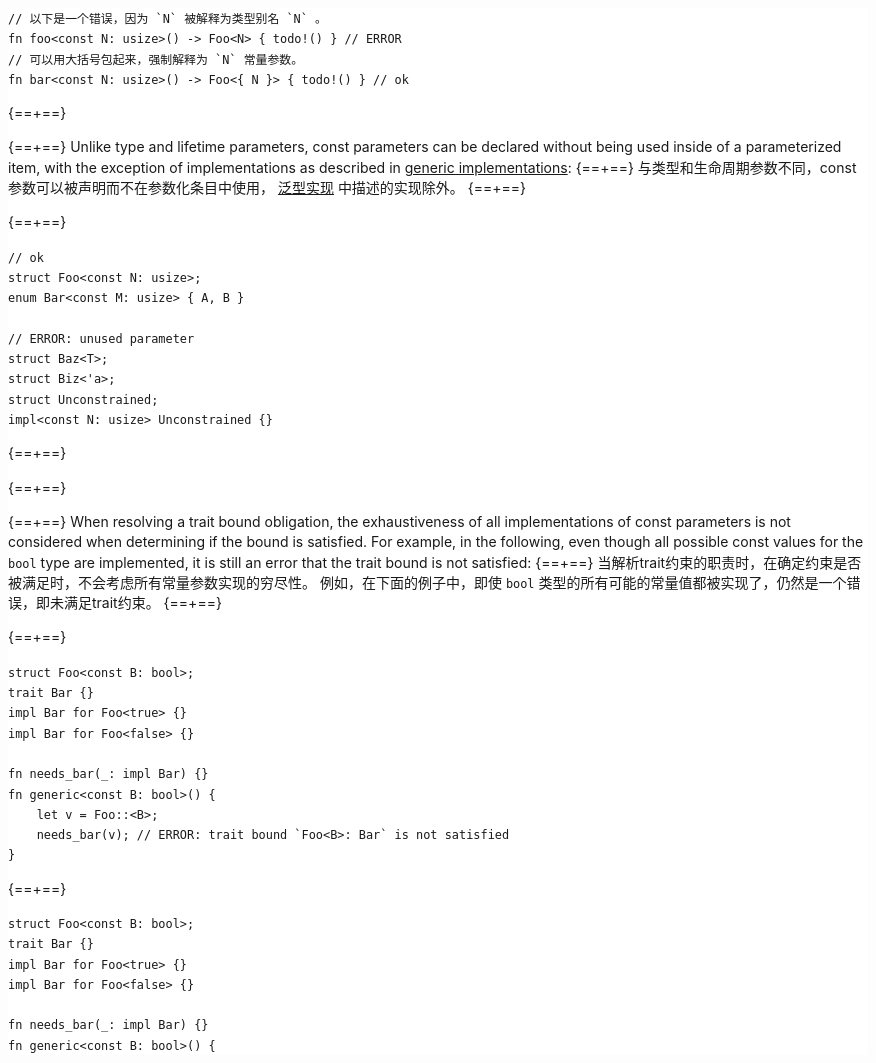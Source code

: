 ```rust,compile_fail
// 以下是一个错误，因为 `N` 被解释为类型别名 `N` 。
fn foo<const N: usize>() -> Foo<N> { todo!() } // ERROR
// 可以用大括号包起来，强制解释为 `N` 常量参数。
fn bar<const N: usize>() -> Foo<{ N }> { todo!() } // ok
```
{==+==}


{==+==}
Unlike type and lifetime parameters, const parameters can be declared without
being used inside of a parameterized item, with the exception of
implementations as described in [generic implementations]:
{==+==}
与类型和生命周期参数不同，const参数可以被声明而不在参数化条目中使用， [泛型实现][generic implementations] 中描述的实现除外。
{==+==}


{==+==}
```rust,compile_fail
// ok
struct Foo<const N: usize>;
enum Bar<const M: usize> { A, B }

// ERROR: unused parameter
struct Baz<T>;
struct Biz<'a>;
struct Unconstrained;
impl<const N: usize> Unconstrained {}
```
{==+==}

{==+==}


{==+==}
When resolving a trait bound obligation, the exhaustiveness of all
implementations of const parameters is not considered when determining if the
bound is satisfied. For example, in the following, even though all possible
const values for the `bool` type are implemented, it is still an error that
the trait bound is not satisfied:
{==+==}
当解析trait约束的职责时，在确定约束是否被满足时，不会考虑所有常量参数实现的穷尽性。
例如，在下面的例子中，即使 `bool` 类型的所有可能的常量值都被实现了，仍然是一个错误，即未满足trait约束。
{==+==}


{==+==}
```rust,compile_fail
struct Foo<const B: bool>;
trait Bar {}
impl Bar for Foo<true> {}
impl Bar for Foo<false> {}

fn needs_bar(_: impl Bar) {}
fn generic<const B: bool>() {
    let v = Foo::<B>;
    needs_bar(v); // ERROR: trait bound `Foo<B>: Bar` is not satisfied
}
```
{==+==}
```rust,compile_fail
struct Foo<const B: bool>;
trait Bar {}
impl Bar for Foo<true> {}
impl Bar for Foo<false> {}

fn needs_bar(_: impl Bar) {}
fn generic<const B: bool>() {
```

[IDENTIFIER]: ../identifiers.md
[LIFETIME_OR_LABEL]: ../tokens.md#lifetimes-and-loop-labels
[_ForLifetimes_]: ../trait-bounds.md#higher-ranked-trait-bounds
[_LifetimeParam_]: #generic-parameters
[_LifetimeBounds_]: ../trait-bounds.md
[_Lifetime_]: ../trait-bounds.md
[_OuterAttribute_]: ../attributes.md
[_Type_]: ../types.md#type-expressions
[_TypeParamBounds_]: ../trait-bounds.md
[array repeat expression]: ../expressions/array-expr.md
[arrays]: ../types/array.md
[slices]: ../types/slice.md
[associated const]: associated-items.md#associated-constants
[associated type]: associated-items.md#associated-types
[block]: ../expressions/block-expr.md
[const contexts]: ../const_eval.md#const-context
[const expression]: ../const_eval.md#constant-expressions
[const item]: constant-items.md
[enumerations]: enumerations.md
[functions]: functions.md
[function pointers]: ../types/function-pointer.md
[generic implementations]: implementations.md#generic-implementations
[higher-ranked lifetimes]: ../trait-bounds.md#higher-ranked-trait-bounds
[implementations]: implementations.md
[item declarations]: ../statements.md#item-declarations
[item]: ../items.md
[literal]: ../expressions/literal-expr.md
[path]: ../paths.md
[path expression]: ../expressions/path-expr.md
[raw pointers]: ../types/pointer.md#raw-pointers-const-and-mut
[references]: ../types/pointer.md#shared-references-
[structs]: structs.md
[tuples]: ../types/tuple.md
[trait object]: ../types/trait-object.md
[traits]: traits.md
[type aliases]: type-aliases.md
[type]: ../types.md
[unions]: unions.md
[attributes]: ../attributes.md